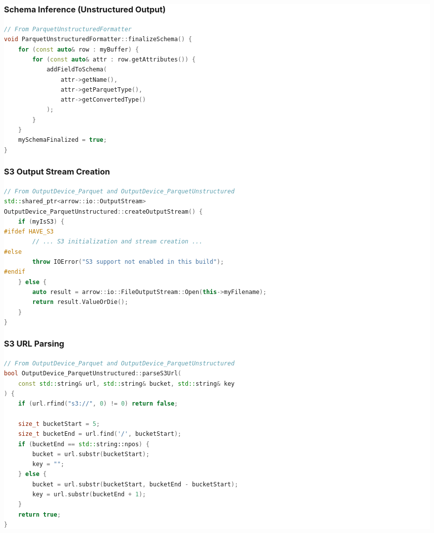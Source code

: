 ### Schema Inference (Unstructured Output)

```cpp
// From ParquetUnstructuredFormatter
void ParquetUnstructuredFormatter::finalizeSchema() {
    for (const auto& row : myBuffer) {
        for (const auto& attr : row.getAttributes()) {
            addFieldToSchema(
                attr->getName(), 
                attr->getParquetType(), 
                attr->getConvertedType()
            );
        }
    }
    mySchemaFinalized = true;
}
```

### S3 Output Stream Creation

```cpp
// From OutputDevice_Parquet and OutputDevice_ParquetUnstructured
std::shared_ptr<arrow::io::OutputStream> 
OutputDevice_ParquetUnstructured::createOutputStream() {
    if (myIsS3) {
#ifdef HAVE_S3
        // ... S3 initialization and stream creation ...
#else
        throw IOError("S3 support not enabled in this build");
#endif
    } else {
        auto result = arrow::io::FileOutputStream::Open(this->myFilename);
        return result.ValueOrDie();
    }
}
```

### S3 URL Parsing

```cpp
// From OutputDevice_Parquet and OutputDevice_ParquetUnstructured
bool OutputDevice_ParquetUnstructured::parseS3Url(
    const std::string& url, std::string& bucket, std::string& key
) {
    if (url.rfind("s3://", 0) != 0) return false;
    
    size_t bucketStart = 5;
    size_t bucketEnd = url.find('/', bucketStart);
    if (bucketEnd == std::string::npos) {
        bucket = url.substr(bucketStart);
        key = "";
    } else {
        bucket = url.substr(bucketStart, bucketEnd - bucketStart);
        key = url.substr(bucketEnd + 1);
    }
    return true;
}
```
